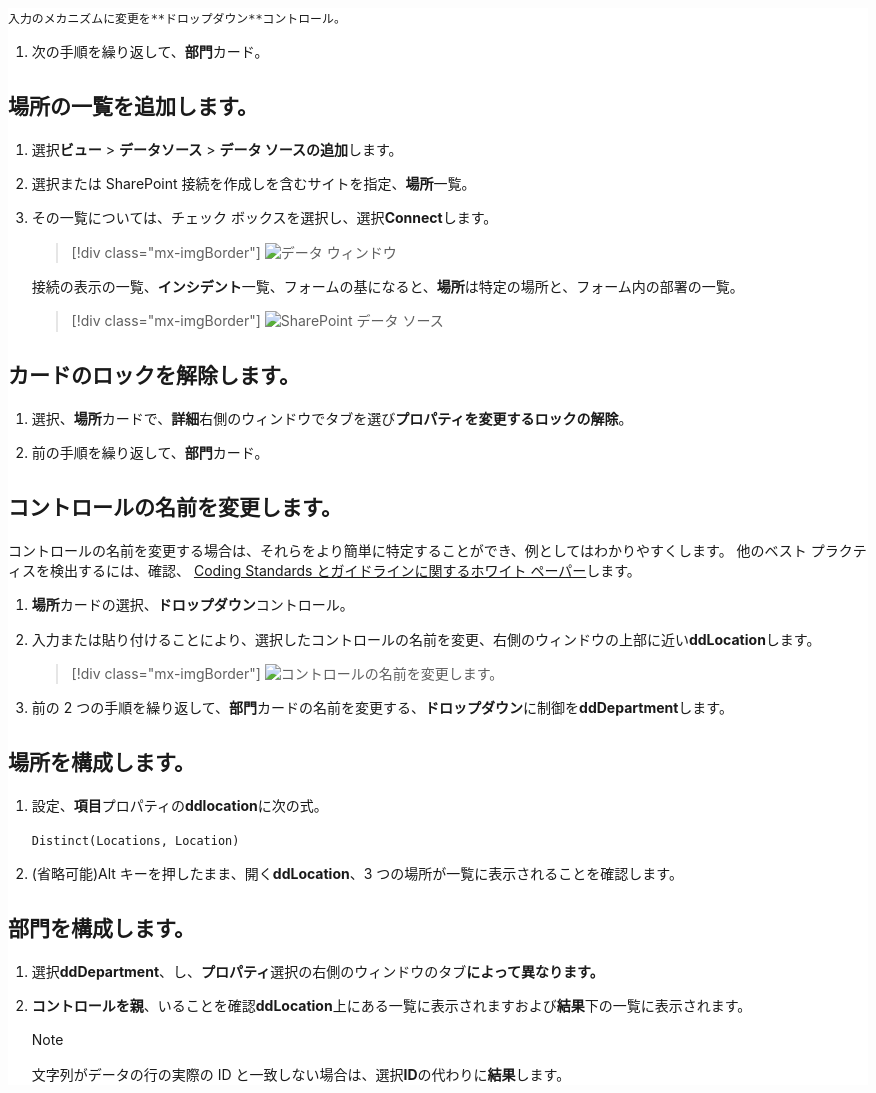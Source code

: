     入力のメカニズムに変更を**ドロップダウン**コントロール。

1. 次の手順を繰り返して、**部門**カード。

## <a name="add-the-locations-list"></a>場所の一覧を追加します。

1. 選択**ビュー** > **データソース** > **データ ソースの追加**します。

1. 選択または SharePoint 接続を作成しを含むサイトを指定、**場所**一覧。

1. その一覧については、チェック ボックスを選択し、選択**Connect**します。

    > [!div class="mx-imgBorder"]
    > ![データ ウィンドウ](./media/dependent-drop-down-lists/select-list.png)

    接続の表示の一覧、**インシデント**一覧、フォームの基になると、**場所**は特定の場所と、フォーム内の部署の一覧。

    > [!div class="mx-imgBorder"]
    > ![SharePoint データ ソース](./media/dependent-drop-down-lists/data-sources.png)

## <a name="unlock-the-cards"></a>カードのロックを解除します。

1. 選択、**場所**カードで、**詳細**右側のウィンドウでタブを選び**プロパティを変更するロックの解除**。

1. 前の手順を繰り返して、**部門**カード。

## <a name="rename-the-controls"></a>コントロールの名前を変更します。

コントロールの名前を変更する場合は、それらをより簡単に特定することができ、例としてはわかりやすくします。 他のベスト プラクティスを検出するには、確認、 [Coding Standards とガイドラインに関するホワイト ペーパー](https://aka.ms/powerappscanvasguidelines)します。

1. **場所**カードの選択、**ドロップダウン**コントロール。

1. 入力または貼り付けることにより、選択したコントロールの名前を変更、右側のウィンドウの上部に近い**ddLocation**します。

    > [!div class="mx-imgBorder"]
    > ![コントロールの名前を変更します。](./media/dependent-drop-down-lists/rename-control.png)

1. 前の 2 つの手順を繰り返して、**部門**カードの名前を変更する、**ドロップダウン**に制御を**ddDepartment**します。

## <a name="configure-the-locations"></a>場所を構成します。

1. 設定、**項目**プロパティの**ddlocation**に次の式。

    `Distinct(Locations, Location)`

1. (省略可能)Alt キーを押したまま、開く**ddLocation**、3 つの場所が一覧に表示されることを確認します。

## <a name="configure-the-departments"></a>部門を構成します。

1. 選択**ddDepartment**、し、**プロパティ**選択の右側のウィンドウのタブ**によって異なります。**

1. **コントロールを親**、いることを確認**ddLocation**上にある一覧に表示されますおよび**結果**下の一覧に表示されます。

    > [!NOTE]
    > 文字列がデータの行の実際の ID と一致しない場合は、選択**ID**の代わりに**結果**します。
